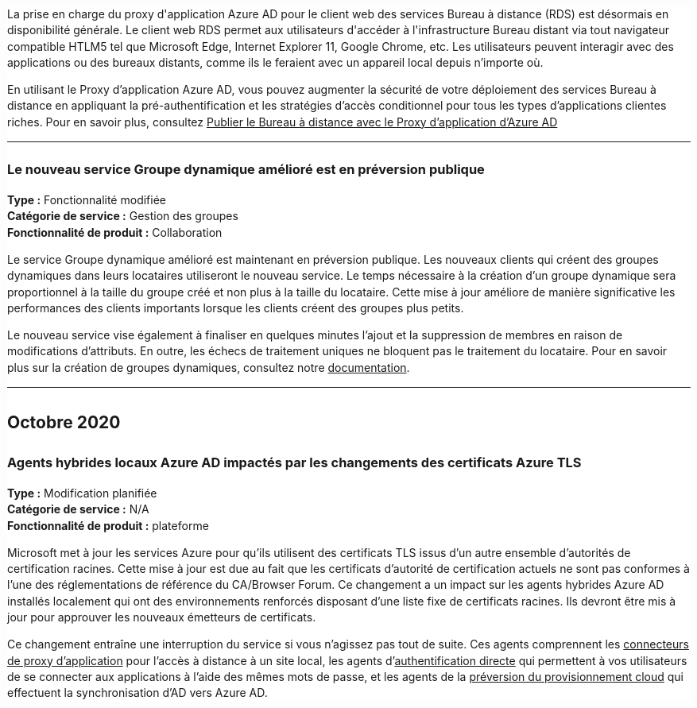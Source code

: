 La prise en charge du proxy d'application Azure AD pour le client web des services Bureau à distance (RDS) est désormais en disponibilité générale. Le client web RDS permet aux utilisateurs d'accéder à l'infrastructure Bureau distant via tout navigateur compatible HTLM5 tel que Microsoft Edge, Internet Explorer 11, Google Chrome, etc. Les utilisateurs peuvent interagir avec des applications ou des bureaux distants, comme ils le feraient avec un appareil local depuis n’importe où. 

En utilisant le Proxy d’application Azure AD, vous pouvez augmenter la sécurité de votre déploiement des services Bureau à distance en appliquant la pré-authentification et les stratégies d’accès conditionnel pour tous les types d’applications clientes riches. Pour en savoir plus, consultez [Publier le Bureau à distance avec le Proxy d’application d’Azure AD](../manage-apps/application-proxy-integrate-with-remote-desktop-services.md)
 
---

### <a name="new-enhanced-dynamic-group-service-is-in-public-preview"></a>Le nouveau service Groupe dynamique amélioré est en préversion publique

**Type :** Fonctionnalité modifiée  
**Catégorie de service :** Gestion des groupes  
**Fonctionnalité de produit :** Collaboration
 
Le service Groupe dynamique amélioré est maintenant en préversion publique. Les nouveaux clients qui créent des groupes dynamiques dans leurs locataires utiliseront le nouveau service. Le temps nécessaire à la création d’un groupe dynamique sera proportionnel à la taille du groupe créé et non plus à la taille du locataire. Cette mise à jour améliore de manière significative les performances des clients importants lorsque les clients créent des groupes plus petits. 

Le nouveau service vise également à finaliser en quelques minutes l’ajout et la suppression de membres en raison de modifications d’attributs. En outre, les échecs de traitement uniques ne bloquent pas le traitement du locataire. Pour en savoir plus sur la création de groupes dynamiques, consultez notre [documentation](../enterprise-users/groups-create-rule.md).
 
---
## <a name="october-2020"></a>Octobre 2020

### <a name="azure-ad-on-premises-hybrid-agents-impacted-by-azure-tls-certificate-changes"></a>Agents hybrides locaux Azure AD impactés par les changements des certificats Azure TLS

**Type :** Modification planifiée  
**Catégorie de service :** N/A  
**Fonctionnalité de produit :** plateforme

Microsoft met à jour les services Azure pour qu’ils utilisent des certificats TLS issus d’un autre ensemble d’autorités de certification racines. Cette mise à jour est due au fait que les certificats d’autorité de certification actuels ne sont pas conformes à l’une des réglementations de référence du CA/Browser Forum. Ce changement a un impact sur les agents hybrides Azure AD installés localement qui ont des environnements renforcés disposant d’une liste fixe de certificats racines. Ils devront être mis à jour pour approuver les nouveaux émetteurs de certificats.

Ce changement entraîne une interruption du service si vous n’agissez pas tout de suite. Ces agents comprennent les [connecteurs de proxy d’application](https://portal.azure.com/#blade/Microsoft_AAD_IAM/ActiveDirectoryMenuBlade/AppProxy) pour l’accès à distance à un site local, les agents d’[authentification directe](https://portal.azure.com/#blade/Microsoft_AAD_IAM/ActiveDirectoryMenuBlade/AzureADConnect) qui permettent à vos utilisateurs de se connecter aux applications à l’aide des mêmes mots de passe, et les agents de la [préversion du provisionnement cloud](https://portal.azure.com/#blade/Microsoft_AAD_IAM/ActiveDirectoryMenuBlade/AzureADConnect) qui effectuent la synchronisation d’AD vers Azure AD. 
